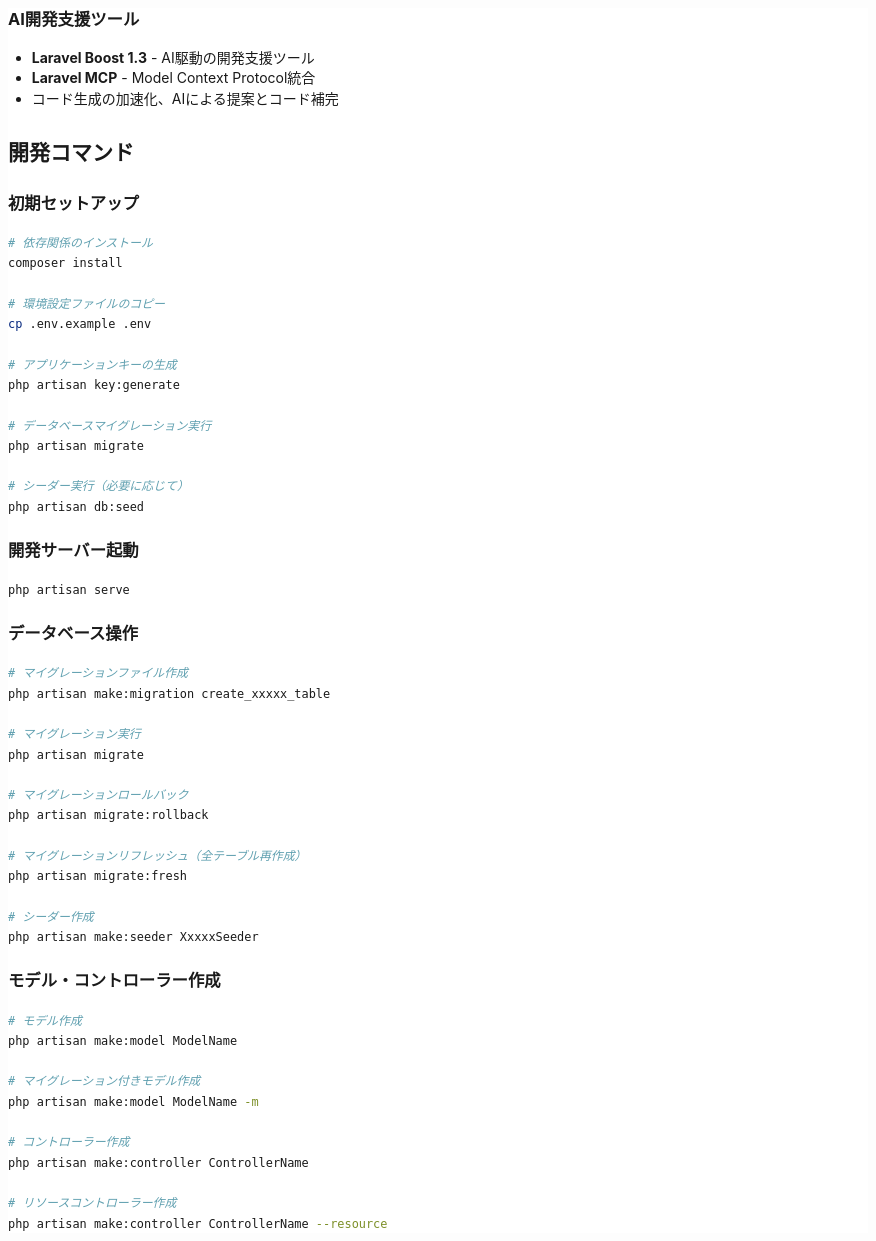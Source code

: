 ### AI開発支援ツール
- **Laravel Boost 1.3** - AI駆動の開発支援ツール
- **Laravel MCP** - Model Context Protocol統合
- コード生成の加速化、AIによる提案とコード補完

## 開発コマンド

### 初期セットアップ
```bash
# 依存関係のインストール
composer install

# 環境設定ファイルのコピー
cp .env.example .env

# アプリケーションキーの生成
php artisan key:generate

# データベースマイグレーション実行
php artisan migrate

# シーダー実行（必要に応じて）
php artisan db:seed
```

### 開発サーバー起動
```bash
php artisan serve
```

### データベース操作
```bash
# マイグレーションファイル作成
php artisan make:migration create_xxxxx_table

# マイグレーション実行
php artisan migrate

# マイグレーションロールバック
php artisan migrate:rollback

# マイグレーションリフレッシュ（全テーブル再作成）
php artisan migrate:fresh

# シーダー作成
php artisan make:seeder XxxxxSeeder
```

### モデル・コントローラー作成
```bash
# モデル作成
php artisan make:model ModelName

# マイグレーション付きモデル作成
php artisan make:model ModelName -m

# コントローラー作成
php artisan make:controller ControllerName

# リソースコントローラー作成
php artisan make:controller ControllerName --resource
```
